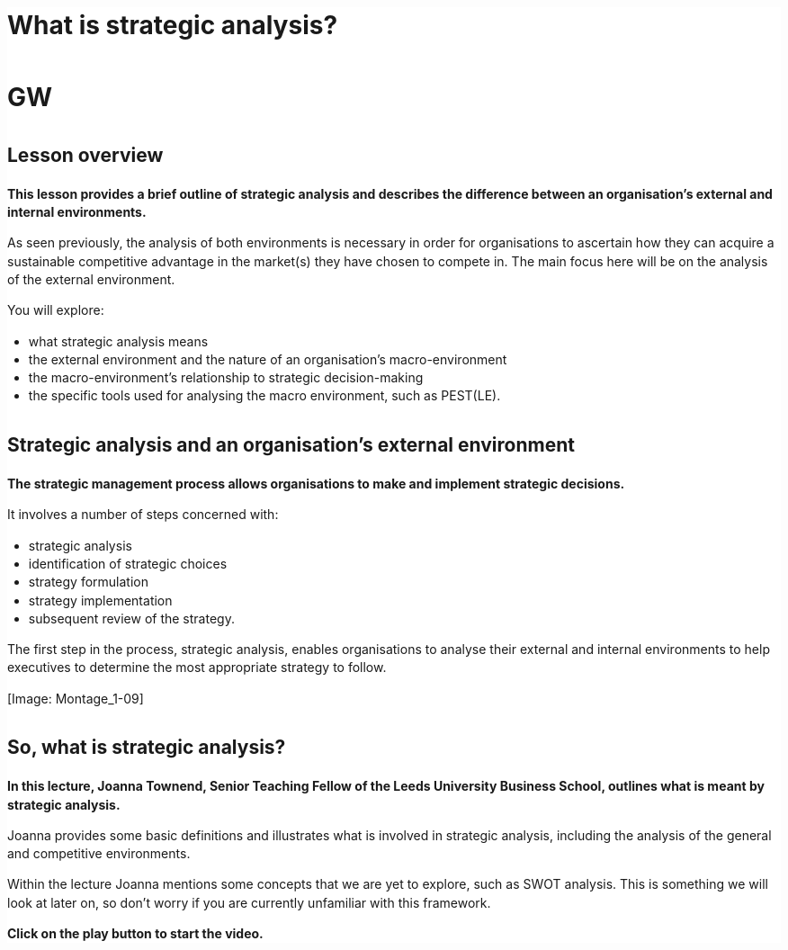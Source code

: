 
# What is strategic analysis?
# GW

## Lesson overview

**This lesson provides a brief outline of strategic analysis and describes the difference between an organisation’s external and internal environments.**

As seen previously, the analysis of both environments is necessary in order for organisations to ascertain how they can acquire a sustainable competitive advantage in the market(s) they have chosen to compete in. The main focus here will be on the analysis of the external environment.

You will explore:

 - what strategic analysis means
 - the external environment and the nature of an organisation’s macro-environment
 - the macro-environment’s relationship to strategic decision-making
 - the specific tools used for analysing the macro environment, such as PEST(LE).

##  Strategic analysis and an organisation’s external environment

**The strategic management process allows organisations to make and implement strategic decisions.**

It involves a number of steps concerned with:

-   strategic analysis
-   identification of strategic choices
-   strategy formulation
-   strategy implementation
-   subsequent review of the strategy.

The first step in the process, strategic analysis, enables organisations to analyse their external and internal environments to help executives to determine the most appropriate strategy to follow.

[Image: Montage_1-09]

## So, what is strategic analysis?

**In this lecture, Joanna Townend, Senior Teaching Fellow of the Leeds University Business School, outlines what is meant by strategic analysis.**

Joanna provides some basic definitions and illustrates what is involved in strategic analysis, including the analysis of the general and competitive environments.

Within the lecture Joanna mentions some concepts that we are yet to explore, such as SWOT analysis. This is something we will look at later on, so don’t worry if you are currently unfamiliar with this framework.

**Click on the play button to start the video.**
